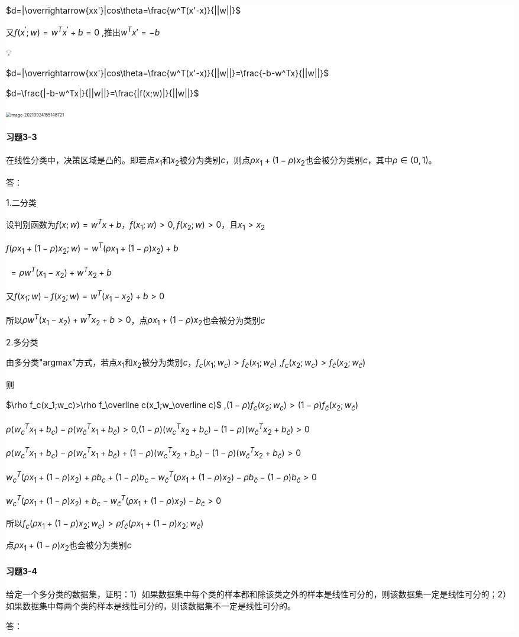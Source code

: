 $d=|\overrightarrow{xx'}|cos\theta=\frac{w^T(x'-x)}{||w||}$

又$f(x^{'};w)=w^Tx^{'}+b=0$ ,推出$w^Tx'=-b$

💡

$d=|\overrightarrow{xx'}|cos\theta=\frac{w^T(x'-x)}{||w||}=\frac{-b-w^Tx}{||w||}$

$d=\frac{|-b-w^Tx|}{||w||}=\frac{|f(x;w)|}{||w||}$



<img src="/Users/little_scenery/Library/Application Support/typora-user-images/image-20210924155148721.png" alt="image-20210924155148721" style="zoom:50%;" />



#### 习题3-3

在线性分类中，决策区域是凸的。即若点$x_1$和$x_2$被分为类别$c$，则点$\rho x_1+(1-\rho)x_2$也会被分为类别$c$，其中$\rho \in (0,1)$。

答：

1.二分类

设判别函数为$f(x;w)=w^Tx+b$，$f(x_1;w)>0,f(x_2;w)>0$，且$x_1>x_2$

$f(\rho x_1+(1-\rho)x_2;w)=w^T(\rho x_1+(1-\rho)x_2)+b$

​           							$=\rho w^T(x_1-x_2)+w^Tx_2+b$

又$f(x_1;w)-f(x_2;w)=w^T(x_1-x_2)+b>0$

所以$\rho w^T(x_1-x_2)+w^Tx_2+b>0$，点$\rho x_1+(1-\rho)x_2$也会被分为类别$c$

2.多分类

由多分类"argmax"方式，若点$x_1$和$x_2$被分为类别$c$，$f_c(x_1;w_c)>f_\widetilde c(x_1;w_\widetilde c)$ ,$f_c(x_2;w_c)>f_\widetilde{c}(x_2;w_\widetilde c)$

则

$\rho f_c(x_1;w_c)>\rho f_\overline c(x_1;w_\overline c)$ ,$(1-\rho)f_c(x_2;w_c)>(1-\rho)f_\widetilde {c}(x_2;w_\widetilde c)$

$\rho (w_c^Tx_1+b_c)-\rho (w_\widetilde{c}^Tx_1+b_\widetilde{c})>0$,$(1-\rho) (w_c^Tx_2+b_c)-(1-\rho) (w_\widetilde{c}^Tx_2+b_\widetilde{c})>0$

$\rho (w_c^Tx_1+b_c)-\rho (w_\widetilde{c}^Tx_1+b_\widetilde{c})+(1-\rho) (w_c^Tx_2+b_c)-(1-\rho) (w_\widetilde{c}^Tx_2+b_\widetilde{c})>0$

$w_c^T(\rho x_1+(1-\rho)x_2)+\rho b_c+(1-\rho)b_c-w_\widetilde{c}^T(\rho x_1+(1-\rho )x_2)-\rho b_\widetilde {c}-(1-\rho)b_\widetilde{c}>0$ 

$w_c^T(\rho x_1+(1-\rho)x_2)+b_c-w_\widetilde{c}^T(\rho x_1+(1-\rho )x_2)- b_\widetilde {c}>0$

所以$f_c(\rho x_1+(1-\rho)x_2;w_c)>\rho f_\widetilde c(\rho x_1+(1-\rho)x_2;w_\widetilde c)$

点$\rho x_1+(1-\rho)x_2$也会被分为类别$c$

#### 习题3-4

给定一个多分类的数据集，证明：1）如果数据集中每个类的样本都和除该类之外的样本是线性可分的，则该数据集一定是线性可分的；2）如果数据集中每两个类的样本是线性可分的，则该数据集不一定是线性可分的。

答：
